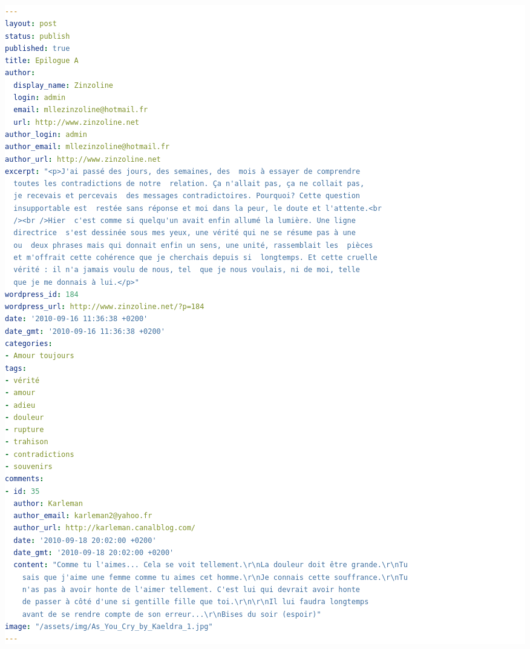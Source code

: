 ```yaml
---
layout: post
status: publish
published: true
title: Epilogue A
author:
  display_name: Zinzoline
  login: admin
  email: mllezinzoline@hotmail.fr
  url: http://www.zinzoline.net
author_login: admin
author_email: mllezinzoline@hotmail.fr
author_url: http://www.zinzoline.net
excerpt: "<p>J'ai passé des jours, des semaines, des  mois à essayer de comprendre
  toutes les contradictions de notre  relation. Ça n'allait pas, ça ne collait pas,
  je recevais et percevais  des messages contradictoires. Pourquoi? Cette question
  insupportable est  restée sans réponse et moi dans la peur, le doute et l'attente.<br
  /><br />Hier  c'est comme si quelqu'un avait enfin allumé la lumière. Une ligne
  directrice  s'est dessinée sous mes yeux, une vérité qui ne se résume pas à une
  ou  deux phrases mais qui donnait enfin un sens, une unité, rassemblait les  pièces
  et m'offrait cette cohérence que je cherchais depuis si  longtemps. Et cette cruelle
  vérité : il n'a jamais voulu de nous, tel  que je nous voulais, ni de moi, telle
  que je me donnais à lui.</p>"
wordpress_id: 184
wordpress_url: http://www.zinzoline.net/?p=184
date: '2010-09-16 11:36:38 +0200'
date_gmt: '2010-09-16 11:36:38 +0200'
categories:
- Amour toujours
tags:
- vérité
- amour
- adieu
- douleur
- rupture
- trahison
- contradictions
- souvenirs
comments:
- id: 35
  author: Karleman
  author_email: karleman2@yahoo.fr
  author_url: http://karleman.canalblog.com/
  date: '2010-09-18 20:02:00 +0200'
  date_gmt: '2010-09-18 20:02:00 +0200'
  content: "Comme tu l'aimes... Cela se voit tellement.\r\nLa douleur doit être grande.\r\nTu
    sais que j'aime une femme comme tu aimes cet homme.\r\nJe connais cette souffrance.\r\nTu
    n'as pas à avoir honte de l'aimer tellement. C'est lui qui devrait avoir honte
    de passer à côté d'une si gentille fille que toi.\r\n\r\nIl lui faudra longtemps
    avant de se rendre compte de son erreur...\r\nBises du soir (espoir)"
image: "/assets/img/As_You_Cry_by_Kaeldra_1.jpg"
---
```
